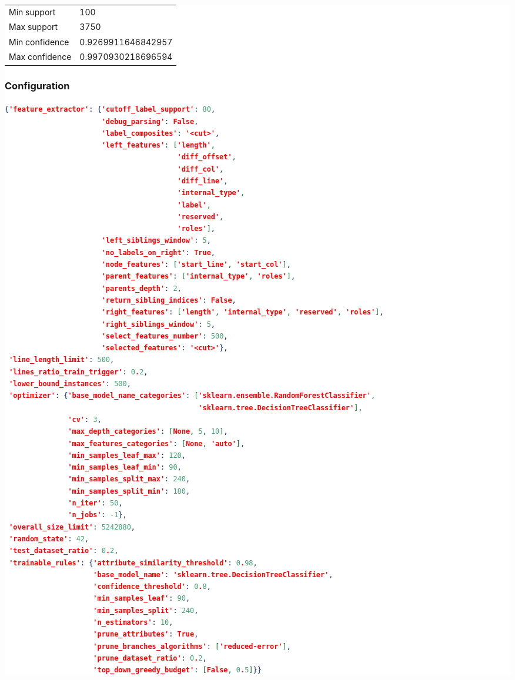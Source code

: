 | | |
|-|-|
|Min support|100|
|Max support|3750|
|Min confidence|0.9269911646842957|
|Max confidence|0.9970930218696594|

### Configuration

```json
{'feature_extractor': {'cutoff_label_support': 80,
                       'debug_parsing': False,
                       'label_composites': '<cut>',
                       'left_features': ['length',
                                         'diff_offset',
                                         'diff_col',
                                         'diff_line',
                                         'internal_type',
                                         'label',
                                         'reserved',
                                         'roles'],
                       'left_siblings_window': 5,
                       'no_labels_on_right': True,
                       'node_features': ['start_line', 'start_col'],
                       'parent_features': ['internal_type', 'roles'],
                       'parents_depth': 2,
                       'return_sibling_indices': False,
                       'right_features': ['length', 'internal_type', 'reserved', 'roles'],
                       'right_siblings_window': 5,
                       'select_features_number': 500,
                       'selected_features': '<cut>'},
 'line_length_limit': 500,
 'lines_ratio_train_trigger': 0.2,
 'lower_bound_instances': 500,
 'optimizer': {'base_model_name_categories': ['sklearn.ensemble.RandomForestClassifier',
                                              'sklearn.tree.DecisionTreeClassifier'],
               'cv': 3,
               'max_depth_categories': [None, 5, 10],
               'max_features_categories': [None, 'auto'],
               'min_samples_leaf_max': 120,
               'min_samples_leaf_min': 90,
               'min_samples_split_max': 240,
               'min_samples_split_min': 180,
               'n_iter': 50,
               'n_jobs': -1},
 'overall_size_limit': 5242880,
 'random_state': 42,
 'test_dataset_ratio': 0.2,
 'trainable_rules': {'attribute_similarity_threshold': 0.98,
                     'base_model_name': 'sklearn.tree.DecisionTreeClassifier',
                     'confidence_threshold': 0.8,
                     'min_samples_leaf': 90,
                     'min_samples_split': 240,
                     'n_estimators': 10,
                     'prune_attributes': True,
                     'prune_branches_algorithms': ['reduced-error'],
                     'prune_dataset_ratio': 0.2,
                     'top_down_greedy_budget': [False, 0.5]}}
```
